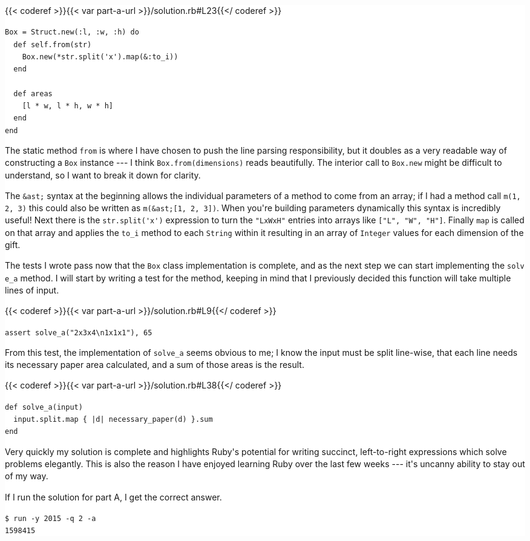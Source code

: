 {{< coderef >}}{{< var part-a-url >}}/solution.rb#L23{{</ coderef >}}
```
Box = Struct.new(:l, :w, :h) do
  def self.from(str)
    Box.new(*str.split('x').map(&:to_i))
  end

  def areas
    [l * w, l * h, w * h]
  end
end
```

The static method `from` is where I have chosen to push the line parsing responsibility, but it doubles as a very readable way of constructing a `Box` instance --- I think `Box.from(dimensions)` reads beautifully.
The interior call to `Box.new` might be difficult to understand, so I want to break it down for clarity.

The `&ast;` syntax at the beginning allows the individual parameters of a method to come from an array; if I had a method call `m(1, 2, 3)` this could also be written as `m(&ast;[1, 2, 3])`.
When you're building parameters dynamically this syntax is incredibly useful!
Next there is the `str.split('x')` expression to turn the `"LxWxH"` entries into arrays like `["L", "W", "H"]`.
Finally `map` is called on that array and applies the `to_i` method to each `String` within it resulting in an array of `Integer` values for each dimension of the gift.

The tests I wrote pass now that the `Box` class implementation is complete, and as the next step we can start implementing the `solve_a` method.
I will start by writing a test for the method, keeping in mind that I previously decided this function will take multiple lines of input.

{{< coderef >}}{{< var part-a-url >}}/solution.rb#L9{{</ coderef >}}
```
assert solve_a("2x3x4\n1x1x1"), 65
```

From this test, the implementation of `solve_a` seems obvious to me; I know the input must be split line-wise, that each line needs its necessary paper area calculated, and a sum of those areas is the result.

{{< coderef >}}{{< var part-a-url >}}/solution.rb#L38{{</ coderef >}}
```
def solve_a(input)
  input.split.map { |d| necessary_paper(d) }.sum
end
```

Very quickly my solution is complete and highlights Ruby's potential for writing succinct, left-to-right expressions which solve problems elegantly.
This is also the reason I have enjoyed learning Ruby over the last few weeks --- it's uncanny ability to stay out of my way.

If I run the solution for part A, I get the correct answer.

```
$ run -y 2015 -q 2 -a
1598415
```

